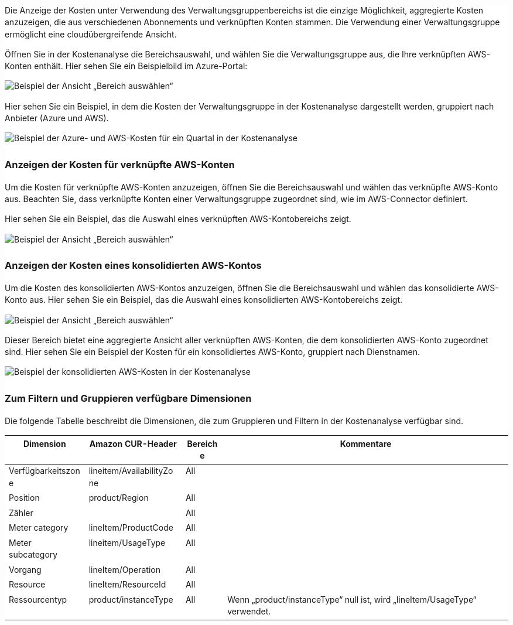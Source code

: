 Die Anzeige der Kosten unter Verwendung des Verwaltungsgruppenbereichs ist die einzige Möglichkeit, aggregierte Kosten anzuzeigen, die aus verschiedenen Abonnements und verknüpften Konten stammen. Die Verwendung einer Verwaltungsgruppe ermöglicht eine cloudübergreifende Ansicht.

Öffnen Sie in der Kostenanalyse die Bereichsauswahl, und wählen Sie die Verwaltungsgruppe aus, die Ihre verknüpften AWS-Konten enthält. Hier sehen Sie ein Beispielbild im Azure-Portal:

![Beispiel der Ansicht „Bereich auswählen“](./media/aws-integration-manage/select-scope01.png)



Hier sehen Sie ein Beispiel, in dem die Kosten der Verwaltungsgruppe in der Kostenanalyse dargestellt werden, gruppiert nach Anbieter (Azure und AWS).

![Beispiel der Azure- und AWS-Kosten für ein Quartal in der Kostenanalyse](./media/aws-integration-manage/cost-analysis-aws-azure.png)

### <a name="view-aws-linked-account-costs"></a>Anzeigen der Kosten für verknüpfte AWS-Konten

Um die Kosten für verknüpfte AWS-Konten anzuzeigen, öffnen Sie die Bereichsauswahl und wählen das verknüpfte AWS-Konto aus. Beachten Sie, dass verknüpfte Konten einer Verwaltungsgruppe zugeordnet sind, wie im AWS-Connector definiert.

Hier sehen Sie ein Beispiel, das die Auswahl eines verknüpften AWS-Kontobereichs zeigt.

![Beispiel der Ansicht „Bereich auswählen“](./media/aws-integration-manage/select-scope02.png)



### <a name="view-aws-consolidated-account-costs"></a>Anzeigen der Kosten eines konsolidierten AWS­-Kontos

Um die Kosten des konsolidierten AWS-Kontos anzuzeigen, öffnen Sie die Bereichsauswahl und wählen das konsolidierte AWS-Konto aus. Hier sehen Sie ein Beispiel, das die Auswahl eines konsolidierten AWS-Kontobereichs zeigt.

![Beispiel der Ansicht „Bereich auswählen“](./media/aws-integration-manage/select-scope03.png)



Dieser Bereich bietet eine aggregierte Ansicht aller verknüpften AWS-Konten, die dem konsolidierten AWS-Konto zugeordnet sind. Hier sehen Sie ein Beispiel der Kosten für ein konsolidiertes AWS-Konto, gruppiert nach Dienstnamen.

![Beispiel der konsolidierten AWS-Kosten in der Kostenanalyse](./media/aws-integration-manage/cost-analysis-aws-consolidated.png)

### <a name="dimensions-available-for-filtering-and-grouping"></a>Zum Filtern und Gruppieren verfügbare Dimensionen

Die folgende Tabelle beschreibt die Dimensionen, die zum Gruppieren und Filtern in der Kostenanalyse verfügbar sind.

| Dimension | Amazon CUR-Header | Bereiche | Kommentare |
| --- | --- | --- | --- |
| Verfügbarkeitszone | lineitem/AvailabilityZone | All |   |
| Position | product/Region | All |   |
| Zähler |   | All |   |
| Meter category | lineItem/ProductCode | All |   |
| Meter subcategory | lineitem/UsageType | All |   |
| Vorgang | lineItem/Operation | All |   |
| Resource | lineItem/ResourceId | All |   |
| Ressourcentyp | product/instanceType | All | Wenn „product/instanceType“ null ist, wird „lineItem/UsageType“ verwendet. |